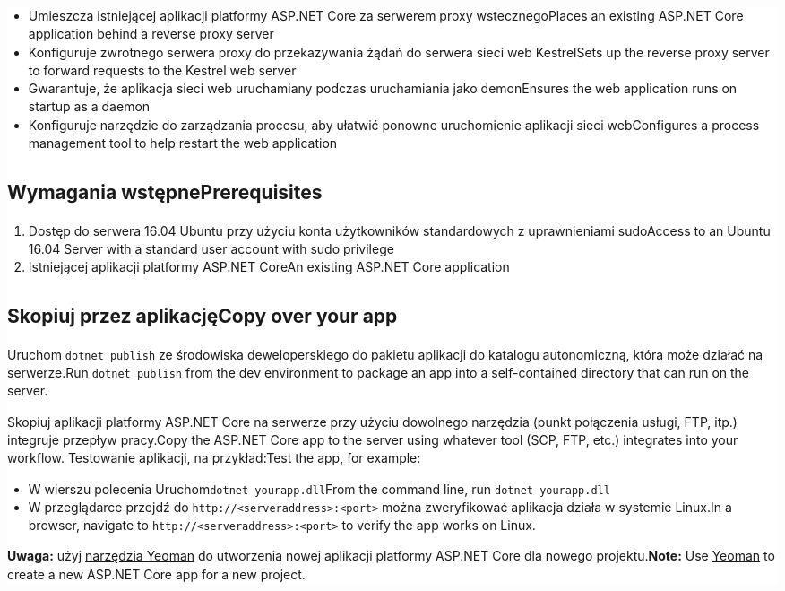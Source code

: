 * <span data-ttu-id="70ad8-111">Umieszcza istniejącej aplikacji platformy ASP.NET Core za serwerem proxy wstecznego</span><span class="sxs-lookup"><span data-stu-id="70ad8-111">Places an existing ASP.NET Core application behind a reverse proxy server</span></span>
* <span data-ttu-id="70ad8-112">Konfiguruje zwrotnego serwera proxy do przekazywania żądań do serwera sieci web Kestrel</span><span class="sxs-lookup"><span data-stu-id="70ad8-112">Sets up the reverse proxy server to forward requests to the Kestrel web server</span></span>
* <span data-ttu-id="70ad8-113">Gwarantuje, że aplikacja sieci web uruchamiany podczas uruchamiania jako demon</span><span class="sxs-lookup"><span data-stu-id="70ad8-113">Ensures the web application runs on startup as a daemon</span></span>
* <span data-ttu-id="70ad8-114">Konfiguruje narzędzie do zarządzania procesu, aby ułatwić ponowne uruchomienie aplikacji sieci web</span><span class="sxs-lookup"><span data-stu-id="70ad8-114">Configures a process management tool to help restart the web application</span></span>

## <a name="prerequisites"></a><span data-ttu-id="70ad8-115">Wymagania wstępne</span><span class="sxs-lookup"><span data-stu-id="70ad8-115">Prerequisites</span></span>

1. <span data-ttu-id="70ad8-116">Dostęp do serwera 16.04 Ubuntu przy użyciu konta użytkowników standardowych z uprawnieniami sudo</span><span class="sxs-lookup"><span data-stu-id="70ad8-116">Access to an Ubuntu 16.04 Server with a standard user account with sudo privilege</span></span>
2. <span data-ttu-id="70ad8-117">Istniejącej aplikacji platformy ASP.NET Core</span><span class="sxs-lookup"><span data-stu-id="70ad8-117">An existing ASP.NET Core application</span></span>

## <a name="copy-over-your-app"></a><span data-ttu-id="70ad8-118">Skopiuj przez aplikację</span><span class="sxs-lookup"><span data-stu-id="70ad8-118">Copy over your app</span></span>

<span data-ttu-id="70ad8-119">Uruchom `dotnet publish` ze środowiska deweloperskiego do pakietu aplikacji do katalogu autonomiczną, która może działać na serwerze.</span><span class="sxs-lookup"><span data-stu-id="70ad8-119">Run `dotnet publish` from the dev environment to package an app into a self-contained directory that can run on the server.</span></span>

<span data-ttu-id="70ad8-120">Skopiuj aplikacji platformy ASP.NET Core na serwerze przy użyciu dowolnego narzędzia (punkt połączenia usługi, FTP, itp.) integruje przepływ pracy.</span><span class="sxs-lookup"><span data-stu-id="70ad8-120">Copy the ASP.NET Core app to the server using whatever tool (SCP, FTP, etc.) integrates into your workflow.</span></span> <span data-ttu-id="70ad8-121">Testowanie aplikacji, na przykład:</span><span class="sxs-lookup"><span data-stu-id="70ad8-121">Test the app, for example:</span></span>
 - <span data-ttu-id="70ad8-122">W wierszu polecenia Uruchom`dotnet yourapp.dll`</span><span class="sxs-lookup"><span data-stu-id="70ad8-122">From the command line, run `dotnet yourapp.dll`</span></span>
 - <span data-ttu-id="70ad8-123">W przeglądarce przejdź do `http://<serveraddress>:<port>` można zweryfikować aplikacja działa w systemie Linux.</span><span class="sxs-lookup"><span data-stu-id="70ad8-123">In a browser, navigate to `http://<serveraddress>:<port>` to verify the app works on Linux.</span></span> 
 
<span data-ttu-id="70ad8-124">**Uwaga:** użyj [narzędzia Yeoman](xref:client-side/yeoman) do utworzenia nowej aplikacji platformy ASP.NET Core dla nowego projektu.</span><span class="sxs-lookup"><span data-stu-id="70ad8-124">**Note:** Use [Yeoman](xref:client-side/yeoman) to create a new ASP.NET Core app for a new project.</span></span>
